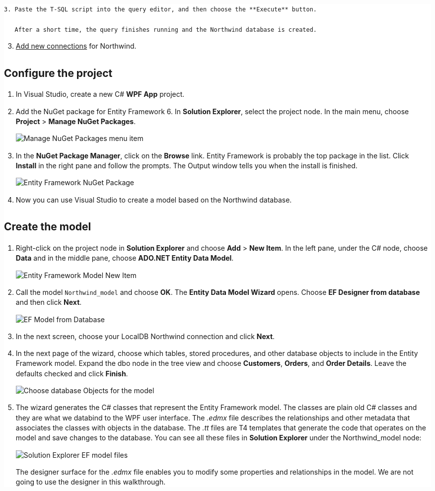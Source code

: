     3. Paste the T-SQL script into the query editor, and then choose the **Execute** button.

       After a short time, the query finishes running and the Northwind database is created.

3. [Add new connections](../data-tools/add-new-connections.md) for Northwind.

## Configure the project

1. In Visual Studio, create a new C# **WPF App** project.

2. Add the NuGet package for Entity Framework 6. In **Solution Explorer**, select the project node. In the main menu, choose **Project** > **Manage NuGet Packages**.

     ![Manage NuGet Packages menu item](../data-tools/media/raddata_vs2015_manage_nuget_packages.png)

3. In the **NuGet Package Manager**, click on the **Browse** link. Entity Framework is probably the top package in the list. Click **Install** in the right pane and follow the prompts. The Output window tells you when the install is finished.

     ![Entity Framework NuGet Package](../data-tools/media/raddata_vs2015_nuget_ef.png)

4. Now you can use Visual Studio to create a model based on the Northwind database.

## Create the model

1. Right-click on the project node in **Solution Explorer** and choose **Add** > **New Item**. In the left pane, under the C# node, choose **Data** and in the middle pane, choose **ADO.NET Entity Data Model**.

   ![Entity Framework Model New Item](../data-tools/media/raddata-ef-new-project-item.png)

2. Call the model `Northwind_model` and choose **OK**. The **Entity Data Model Wizard** opens. Choose **EF Designer from database** and then click **Next**.

   ![EF Model from Database](../data-tools/media/raddata-ef-model-from-database.png)

3. In the next screen, choose your LocalDB Northwind connection and click **Next**.

4. In the next page of the wizard, choose which tables, stored procedures, and other database objects to include in the Entity Framework model. Expand the dbo node in the tree view and choose **Customers**, **Orders**, and **Order Details**. Leave the defaults checked and click **Finish**.

    ![Choose database Objects for the model](../data-tools/media/raddata-choose-ef-objects.png)

5. The wizard generates the C# classes that represent the Entity Framework model. The classes are plain old C# classes and they are what we databind to the WPF user interface. The *.edmx* file describes the relationships and other metadata that associates the classes with objects in the database. The *.tt* files are T4 templates that generate the code that operates on the model and save changes to the database. You can see all these files in **Solution Explorer** under the Northwind_model node:

      ![Solution Explorer EF model files](../data-tools/media/raddata-solution-explorer-ef-model-files.png)

    The designer surface for the *.edmx* file enables you to modify some properties and relationships in the model. We are not going to use the designer in this walkthrough.
